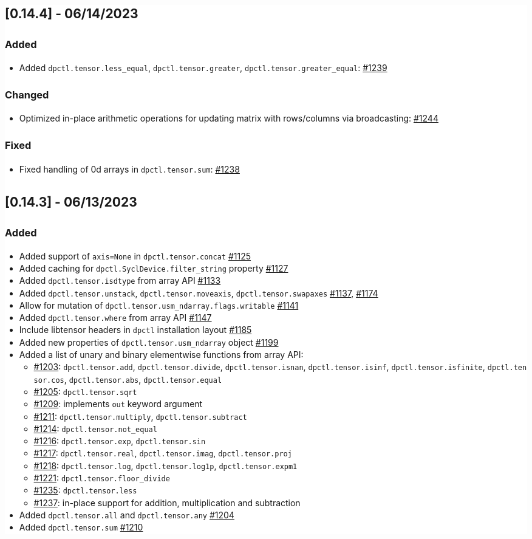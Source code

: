 ## [0.14.4] - 06/14/2023

### Added

* Added `dpctl.tensor.less_equal`, `dpctl.tensor.greater`, `dpctl.tensor.greater_equal`: [#1239](https://github.com/IntelPython/dpctl/pull/1239)

### Changed

* Optimized in-place arithmetic operations for updating matrix with rows/columns via broadcasting: [#1244](https://github.com/IntelPython/dpctl/pull/1244)

### Fixed

* Fixed handling of 0d arrays in `dpctl.tensor.sum`: [#1238](https://github.com/IntelPython/dpctl/pull/1238)

## [0.14.3] - 06/13/2023

### Added

* Added support of `axis=None` in `dpctl.tensor.concat` [#1125](https://github.com/IntelPython/dpctl/pull/1125)
* Added caching for `dpctl.SyclDevice.filter_string` property [#1127](https://github.com/IntelPython/dpctl/pull/1127)
* Added `dpctl.tensor.isdtype` from array API [#1133](https://github.com/IntelPython/dpctl/pull/1133)
* Added `dpctl.tensor.unstack`, `dpctl.tensor.moveaxis`, `dpctl.tensor.swapaxes` [#1137](https://github.com/IntelPython/dpctl/pull/1137), [#1174](https://github.com/IntelPython/dpctl/pull/1174)
* Allow for mutation of `dpctl.tensor.usm_ndarray.flags.writable` [#1141](https://github.com/IntelPython/dpctl/pull/1141)
* Added `dpctl.tensor.where` from array API [#1147](https://github.com/IntelPython/dpctl/pull/1147)
* Include libtensor headers in `dpctl` installation layout [#1185](https://github.com/IntelPython/dpctl/pull/1185)
* Added new properties of `dpctl.tensor.usm_ndarray` object [#1199](https://github.com/IntelPython/dpctl/pull/1199)
* Added a list of unary and binary elementwise functions from array API:
   - [#1203](https://github.com/IntelPython/dpctl/pull/1203): `dpctl.tensor.add`, `dpctl.tensor.divide`, `dpctl.tensor.isnan`, `dpctl.tensor.isinf`, `dpctl.tensor.isfinite`, `dpctl.tensor.cos`, `dpctl.tensor.abs`, `dpctl.tensor.equal`
   - [#1205](https://github.com/IntelPython/dpctl/pull/1205): `dpctl.tensor.sqrt`
   - [#1209](https://github.com/IntelPython/dpctl/pull/1209): implements `out` keyword argument
   - [#1211](https://github.com/IntelPython/dpctl/pull/1211): `dpctl.tensor.multiply`, `dpctl.tensor.subtract`
   - [#1214](https://github.com/IntelPython/dpctl/pull/1214): `dpctl.tensor.not_equal`
   - [#1216](https://github.com/IntelPython/dpctl/pull/1216): `dpctl.tensor.exp`, `dpctl.tensor.sin`
   - [#1217](https://github.com/IntelPython/dpctl/pull/1217): `dpctl.tensor.real`, `dpctl.tensor.imag`, `dpctl.tensor.proj`
   - [#1218](https://github.com/IntelPython/dpctl/pull/1218): `dpctl.tensor.log`, `dpctl.tensor.log1p`, `dpctl.tensor.expm1`
   - [#1221](https://github.com/IntelPython/dpctl/pull/1221): `dpctl.tensor.floor_divide`
   - [#1235](https://github.com/IntelPython/dpctl/pull/1235): `dpctl.tensor.less`
   - [#1237](https://github.com/IntelPython/dpctl/pull/1237): in-place support for addition, multiplication and subtraction
* Added `dpctl.tensor.all` and `dpctl.tensor.any` [#1204](https://github.com/IntelPython/dpctl/pull/1204)
* Added `dpctl.tensor.sum` [#1210](https://github.com/IntelPython/dpctl/pull/1210)

